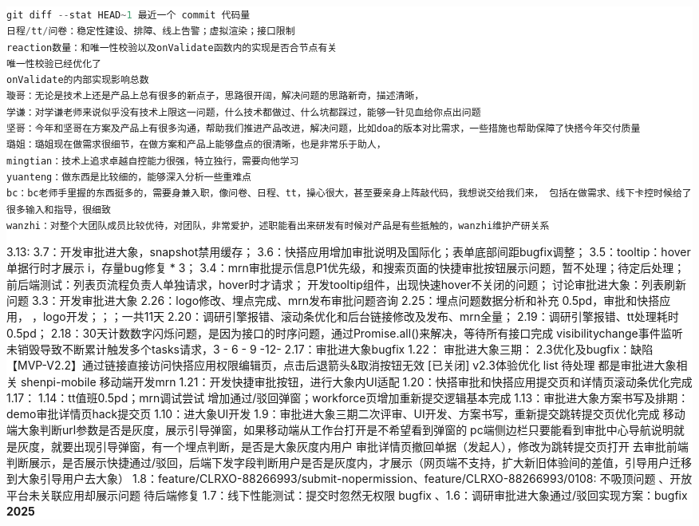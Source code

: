 ```javascript
git diff --stat HEAD~1 最近一个 commit 代码量
日程/tt/问卷：稳定性建设、排障、线上告警；虚拟渲染；接口限制
reaction数量：和唯一性校验以及onValidate函数内的实现是否合节点有关
唯一性校验已经优化了
onValidate的内部实现影响总数
璇哥：无论是技术上还是产品上总有很多的新点子，思路很开阔，解决问题的思路新奇，描述清晰，
学谦：对学谦老师来说似乎没有技术上限这一问题，什么技术都做过、什么坑都踩过，能够一针见血给你点出问题
坚哥：今年和坚哥在方案及产品上有很多沟通，帮助我们推进产品改进，解决问题，比如doa的版本对比需求，一些措施也帮助保障了快搭今年交付质量
璐姐：璐姐现在做需求很细节，在做方案和产品上能够盘点的很清晰，也是非常乐于助人，
mingtian：技术上追求卓越自控能力很强，特立独行，需要向他学习
yuanteng：做东西是比较细的，能够深入分析一些重难点
bc：bc老师手里握的东西挺多的，需要身兼入职，像问卷、日程、tt，操心很大，甚至要亲身上阵敲代码，我想说交给我们来， 包括在做需求、线下卡控时候给了很多输入和指导，很细致
wanzhi：对整个大团队成员比较优待，对团队，非常爱护，述职能看出来研发有时候对产品是有些抵触的，wanzhi维护产研关系
```


3.13: 
3.7：开发审批进大象，snapshot禁用缓存；
3.6：快搭应用增加审批说明及国际化；表单底部间距bugfix调整；
3.5：tooltip：hover单据行时才展示 i，存量bug修复 * 3；
3.4：mrn审批提示信息P1优先级，和搜索页面的快捷审批按钮展示问题，暂不处理；待定后处理；
前后端测试：列表页流程负责人单独请求，hover时才请求；
开发tooltip组件，出现快速hover不关闭的问题；
讨论审批进大象：列表刷新问题
3.3：开发审批进大象
2.26：logo修改、埋点完成、mrn发布审批问题咨询
2.25：埋点问题数据分析和补充 0.5pd，审批和快搭应用，
，logo开发；；；一共11天
2.20：调研引擎报错、滚动条优化和后台链接修改及发布、mrn全量；
2.19：调研引擎报错、tt处理耗时0.5pd；
2.18：30天计数数字闪烁问题，是因为接口的时序问题，通过Promise.all()来解决，等待所有接口完成
visibilitychange事件监听未销毁导致不断累计触发多个tasks请求，3 - 6 - 9 -12-
2.17：审批进大象bugfix
1.22：
审批进大象三期：
2.3优化及bugfix：缺陷  【MVP-V2.2】通过链接直接访问快搭应用权限编辑页，点击后退箭头&取消按钮无效 [已关闭] 
v2.3体验优化 list
   待处理      都是审批进大象相关  shenpi-mobile
移动端开发mrn
1.21：开发快捷审批按钮，进行大象内UI适配
1.20：快搭审批和快搭应用提交页和详情页滚动条优化完成
1.17：
1.14：tt值班0.5pd；mrn调试尝试 增加通过/驳回弹窗；workforce页增加重新提交逻辑基本完成
1.13：审批进大象方案书写及排期：demo审批详情页hack提交页
1.10：进大象UI开发
1.9：审批进大象三期二次评审、UI开发、方案书写，重新提交跳转提交页优化完成
移动端大象判断url参数是否是灰度，展示引导弹窗，如果移动端从工作台打开是不希望看到弹窗的
pc端侧边栏只要能看到审批中心导航说明就是灰度，就要出现引导弹窗，有一个埋点判断，是否是大象灰度内用户
审批详情页撤回单据（发起人），修改为跳转提交页打开
去审批前端判断展示，是否展示快捷通过/驳回，后端下发字段判断用户是否是灰度内，才展示（网页端不支持，扩大新旧体验间的差值，引导用户迁移到大象引导用户去大象）
 1.8：feature/CLRXO-88266993/submit-nopermission、feature/CLRXO-88266993/0108: 不吸顶问题
、开放平台未关联应用却展示问题
 待后端修复
1.7：线下性能测试：提交时忽然无权限 bugfix 
、1.6：调研审批进大象通过/驳回实现方案：bugfix
**2025**
